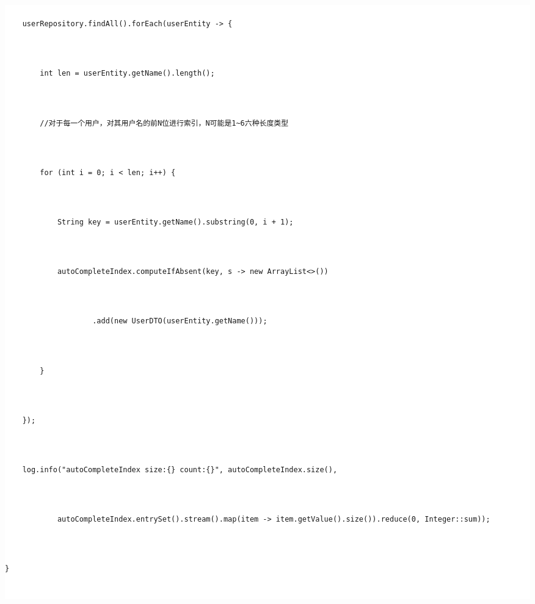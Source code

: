 ```

    userRepository.findAll().forEach(userEntity -> {



        int len = userEntity.getName().length();



        //对于每一个用户，对其用户名的前N位进行索引，N可能是1~6六种长度类型



        for (int i = 0; i < len; i++) {



            String key = userEntity.getName().substring(0, i + 1);



            autoCompleteIndex.computeIfAbsent(key, s -> new ArrayList<>())



                    .add(new UserDTO(userEntity.getName()));



        }



    });



    log.info("autoCompleteIndex size:{} count:{}", autoCompleteIndex.size(),



            autoCompleteIndex.entrySet().stream().map(item -> item.getValue().size()).reduce(0, Integer::sum));



}



```
